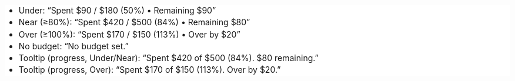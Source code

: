- Under: “Spent $90 / $180 (50%) • Remaining $90”
- Near (≥80%): “Spent $420 / $500 (84%) • Remaining $80”
- Over (≥100%): “Spent $170 / $150 (113%) • Over by $20”
- No budget: “No budget set.”
- Tooltip (progress, Under/Near): “Spent $420 of $500 (84%). $80 remaining.”
- Tooltip (progress, Over): “Spent $170 of $150 (113%). Over by $20.”
